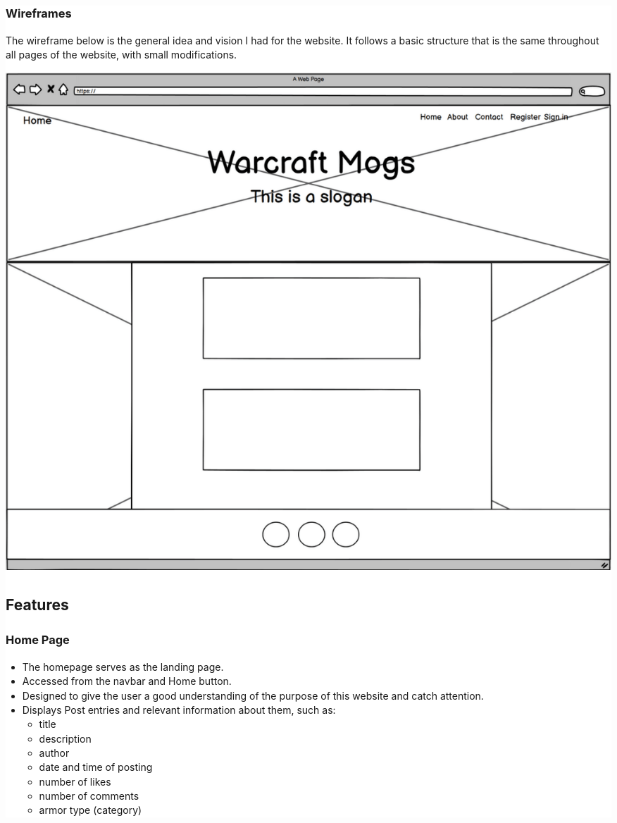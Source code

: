 
### **Wireframes**

The wireframe below is the general idea and vision I had for the website. It follows a basic structure that is the same throughout all pages of the website, with small modifications. 

![Wireframes](media/images/wireframes.png)

## **Features**

### **Home Page**

- The homepage serves as the landing page.
- Accessed from the navbar and Home button.
- Designed to give the user a good understanding of the purpose of this website and catch attention.
- Displays Post entries and relevant information about them, such as:
  - title
  - description
  - author
  - date and time of posting
  - number of likes
  - number of comments
  - armor type (category)
